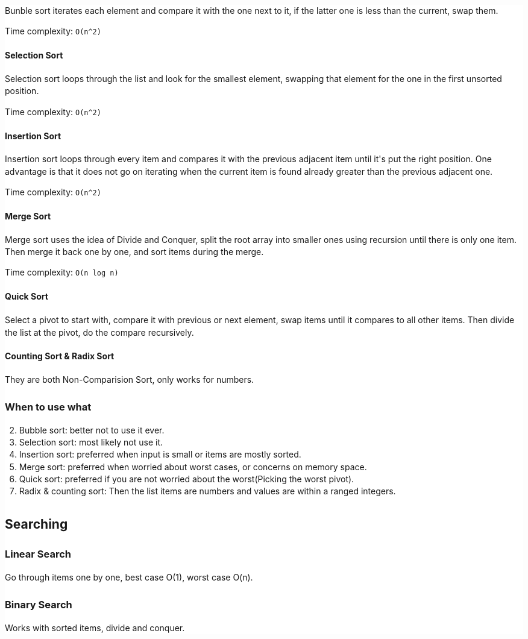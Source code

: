 Bunble sort iterates each element and compare it with the one next to it, if the latter one is less than the current, swap them.

Time complexity: `O(n^2)`

#### Selection Sort

Selection sort loops through the list and look for the smallest element, swapping that element for the one in the first unsorted position.

Time complexity: `O(n^2)`

#### Insertion Sort

Insertion sort loops through every item and compares it with the previous adjacent item until it's put the right position. One advantage is that it does not go on iterating when the current item is found already greater than the previous adjacent one.

Time complexity: `O(n^2)`

#### Merge Sort

Merge sort uses the idea of Divide and Conquer, split the root array into smaller ones using recursion until there is only one item. Then merge it back one by one, and sort items during the merge.

Time complexity: `O(n log n)`

#### Quick Sort

Select a pivot to start with, compare it with previous or next element, swap items until it compares to all other items. Then divide the list at the pivot, do the compare recursively.


#### Counting Sort & Radix Sort

They are both Non-Comparision Sort, only works for numbers.

### When to use what

2. Bubble sort: better not to use it ever.
3. Selection sort: most likely not use it.
1. Insertion sort: preferred when input is small or items are mostly sorted.
4. Merge sort: preferred when worried about worst cases, or concerns on memory space.
5. Quick sort: preferred if you are not worried about the worst(Picking the worst pivot).
6. Radix & counting sort: Then the list items are numbers and values are within a ranged integers.

## Searching

### Linear Search

Go through items one by one, best case O(1), worst case O(n).

### Binary Search

Works with sorted items, divide and conquer.